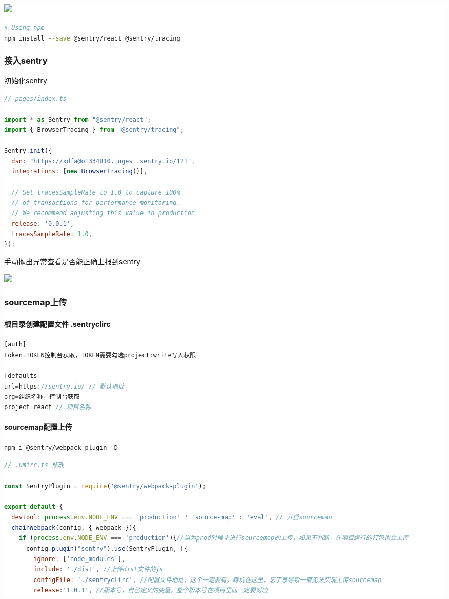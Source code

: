 ![](https://s.poetries.work/uploads/2022/07/b7e76f88d489b17f.png)

```bash
# Using npm
npm install --save @sentry/react @sentry/tracing
```

### 接入sentry

初始化sentry

```js
// pages/index.ts

import * as Sentry from "@sentry/react";
import { BrowserTracing } from "@sentry/tracing";

Sentry.init({
  dsn: "https://xdfa@o1334810.ingest.sentry.io/121",
  integrations: [new BrowserTracing()],

  // Set tracesSampleRate to 1.0 to capture 100%
  // of transactions for performance monitoring.
  // We recommend adjusting this value in production
  release: '0.0.1',
  tracesSampleRate: 1.0,
});
```

手动抛出异常查看是否能正确上报到sentry

![](https://s.poetries.work/uploads/2022/07/1742ca6bb482613a.png)

### sourcemap上传

#### 根目录创建配置文件 .sentryclirc

```js
[auth]
token=TOKEN控制台获取，TOKEN需要勾选project:write写入权限

[defaults]
url=https://sentry.io/ // 默认地址
org=组织名称，控制台获取
project=react // 项目名称
```

#### sourcemap配置上传

```
npm i @sentry/webpack-plugin -D
```

```js
// .umirc.ts 修改

const SentryPlugin = require('@sentry/webpack-plugin');

export default {
  devtool: process.env.NODE_ENV === 'production' ? 'source-map' : 'eval', // 开启sourcemao
  chainWebpack(config, { webpack }){
    if (process.env.NODE_ENV === 'production'){//当为prod时候才进行sourcemap的上传，如果不判断，在项目运行的打包也会上传
      config.plugin("sentry").use(SentryPlugin, [{
        ignore: ['node_modules'],
        include: './dist', //上传dist文件的js
        configFile: './sentryclirc', //配置文件地址，这个一定要有，踩坑在这里，忘了写导致一直无法实现上传sourcemap
        release:'1.0.1', //版本号，自己定义的变量，整个版本号在项目里面一定要对应
```